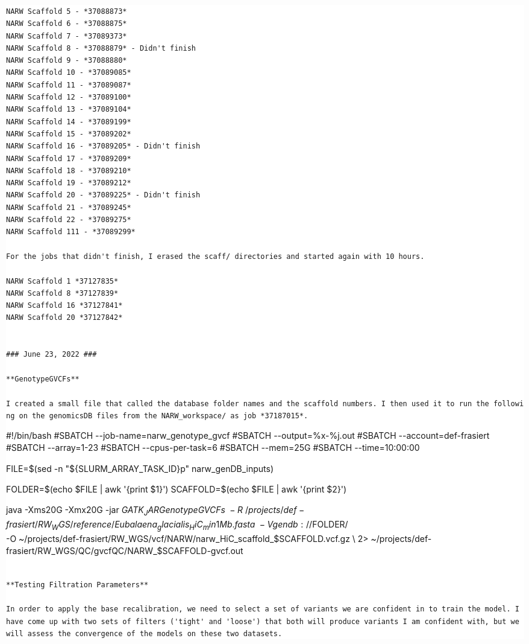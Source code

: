  ```
NARW Scaffold 5 - *37088873*
NARW Scaffold 6 - *37088875*
NARW Scaffold 7 - *37089373*
NARW Scaffold 8 - *37088879* - Didn't finish
NARW Scaffold 9 - *37088880*
NARW Scaffold 10 - *37089085*
NARW Scaffold 11 - *37089087*
NARW Scaffold 12 - *37089100*
NARW Scaffold 13 - *37089104*
NARW Scaffold 14 - *37089199*
NARW Scaffold 15 - *37089202*
NARW Scaffold 16 - *37089205* - Didn't finish
NARW Scaffold 17 - *37089209*
NARW Scaffold 18 - *37089210*
NARW Scaffold 19 - *37089212*
NARW Scaffold 20 - *37089225* - Didn't finish
NARW Scaffold 21 - *37089245*
NARW Scaffold 22 - *37089275*
NARW Scaffold 111 - *37089299*

For the jobs that didn't finish, I erased the scaff/ directories and started again with 10 hours. 

NARW Scaffold 1 *37127835*
NARW Scaffold 8 *37127839*
NARW Scaffold 16 *37127841*
NARW Scaffold 20 *37127842*


### June 23, 2022 ###

**GenotypeGVCFs**

I created a small file that called the database folder names and the scaffold numbers. I then used it to run the following on the genomicsDB files from the NARW_workspace/ as job *37187015*.

```
#!/bin/bash
#SBATCH --job-name=narw_genotype_gvcf
#SBATCH --output=%x-%j.out
#SBATCH --account=def-frasiert
#SBATCH --array=1-23
#SBATCH --cpus-per-task=6
#SBATCH --mem=25G
#SBATCH --time=10:00:00

FILE=$(sed -n "${SLURM_ARRAY_TASK_ID}p" narw_genDB_inputs)

FOLDER=$(echo $FILE | awk '{print $1}')
SCAFFOLD=$(echo $FILE | awk '{print $2}')

java -Xms20G -Xmx20G -jar ${GATK_JAR} GenotypeGVCFs \
   -R ~/projects/def-frasiert/RW_WGS/reference/Eubalaena_glacialis_HiC_min1Mb.fasta \
   -V gendb://$FOLDER/ \
   -O ~/projects/def-frasiert/RW_WGS/vcf/NARW/narw_HiC_scaffold_$SCAFFOLD.vcf.gz \
   2> ~/projects/def-frasiert/RW_WGS/QC/gvcfQC/NARW_$SCAFFOLD-gvcf.out
```

**Testing Filtration Parameters**

In order to apply the base recalibration, we need to select a set of variants we are confident in to train the model. I have come up with two sets of filters ('tight' and 'loose') that both will produce variants I am confident with, but we will assess the convergence of the models on these two datasets.

```